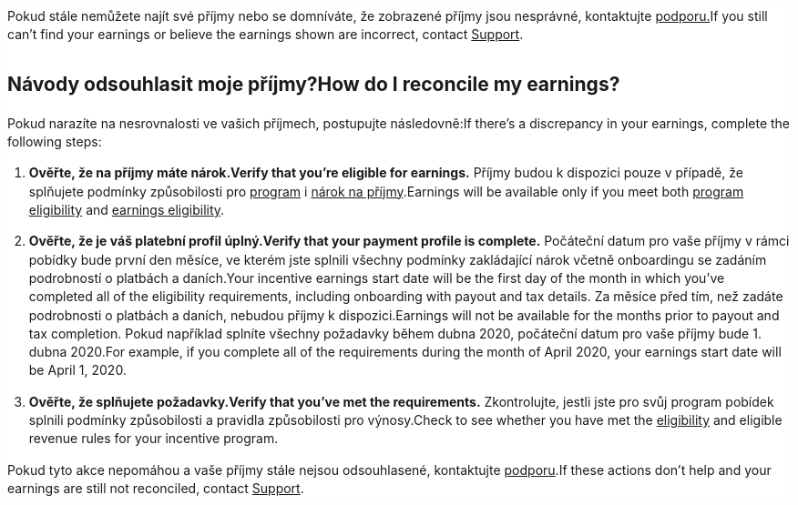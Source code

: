 <span data-ttu-id="b24a1-215">Pokud stále nemůžete najít své příjmy nebo se domníváte, že zobrazené příjmy jsou nesprávné, kontaktujte [podporu.](https://partner.microsoft.com/dashboard/support/incentives/servicerequests?category=incentives)</span><span class="sxs-lookup"><span data-stu-id="b24a1-215">If you still can’t find your earnings or believe the earnings shown are incorrect, contact [Support](https://partner.microsoft.com/dashboard/support/incentives/servicerequests?category=incentives).</span></span>

## <a name="how-do-i-reconcile-my-earnings"></a><span data-ttu-id="b24a1-216">Návody odsouhlasit moje příjmy?</span><span class="sxs-lookup"><span data-stu-id="b24a1-216">How do I reconcile my earnings?</span></span>

<span data-ttu-id="b24a1-217">Pokud narazíte na nesrovnalosti ve vašich příjmech, postupujte následovně:</span><span class="sxs-lookup"><span data-stu-id="b24a1-217">If there’s a discrepancy in your earnings, complete the following steps:</span></span>

1. <span data-ttu-id="b24a1-218">**Ověřte, že na příjmy máte nárok.**</span><span class="sxs-lookup"><span data-stu-id="b24a1-218">**Verify that you’re eligible for earnings.**</span></span>  <span data-ttu-id="b24a1-219">Příjmy budou k dispozici pouze v případě, že splňujete podmínky způsobilosti pro [program](incentives-determined-your-program-eligibility.md) i [nárok na příjmy](incentives-confirm-your-earnings-eligibility.md).</span><span class="sxs-lookup"><span data-stu-id="b24a1-219">Earnings will be available only if you meet both [program eligibility](incentives-determined-your-program-eligibility.md) and [earnings eligibility](incentives-confirm-your-earnings-eligibility.md).</span></span>

2. <span data-ttu-id="b24a1-220">**Ověřte, že je váš platební profil úplný.**</span><span class="sxs-lookup"><span data-stu-id="b24a1-220">**Verify that your payment profile is complete.**</span></span>  <span data-ttu-id="b24a1-221">Počáteční datum pro vaše příjmy v rámci pobídky bude první den měsíce, ve kterém jste splnili všechny podmínky zakládající nárok včetně onboardingu se zadáním podrobností o platbách a daních.</span><span class="sxs-lookup"><span data-stu-id="b24a1-221">Your incentive earnings start date will be the first day of the month in which you’ve completed all of the eligibility requirements, including onboarding with payout and tax details.</span></span> <span data-ttu-id="b24a1-222">Za měsíce před tím, než zadáte podrobnosti o platbách a daních, nebudou příjmy k dispozici.</span><span class="sxs-lookup"><span data-stu-id="b24a1-222">Earnings will not be available for the months prior to payout and tax completion.</span></span> <span data-ttu-id="b24a1-223">Pokud například splníte všechny požadavky během dubna 2020, počáteční datum pro vaše příjmy bude 1. dubna 2020.</span><span class="sxs-lookup"><span data-stu-id="b24a1-223">For example, if you complete all of the requirements during the month of April 2020, your earnings start date will be April 1, 2020.</span></span> 

3. <span data-ttu-id="b24a1-224">**Ověřte, že splňujete požadavky.**</span><span class="sxs-lookup"><span data-stu-id="b24a1-224">**Verify that you’ve met the requirements.**</span></span>  <span data-ttu-id="b24a1-225">Zkontrolujte, jestli jste pro [](#my-payment-is-missing-or-incorrect) svůj program pobídek splnili podmínky způsobilosti a pravidla způsobilosti pro výnosy.</span><span class="sxs-lookup"><span data-stu-id="b24a1-225">Check to see whether you have met the [eligibility](#my-payment-is-missing-or-incorrect) and eligible revenue rules for your incentive program.</span></span>

<span data-ttu-id="b24a1-226">Pokud tyto akce nepomáhou a vaše příjmy stále nejsou odsouhlasené, kontaktujte [podporu](https://partner.microsoft.com/dashboard/support/incentives/servicerequests?category=incentives).</span><span class="sxs-lookup"><span data-stu-id="b24a1-226">If these actions don’t help and your earnings are still not reconciled, contact [Support](https://partner.microsoft.com/dashboard/support/incentives/servicerequests?category=incentives).</span></span>

